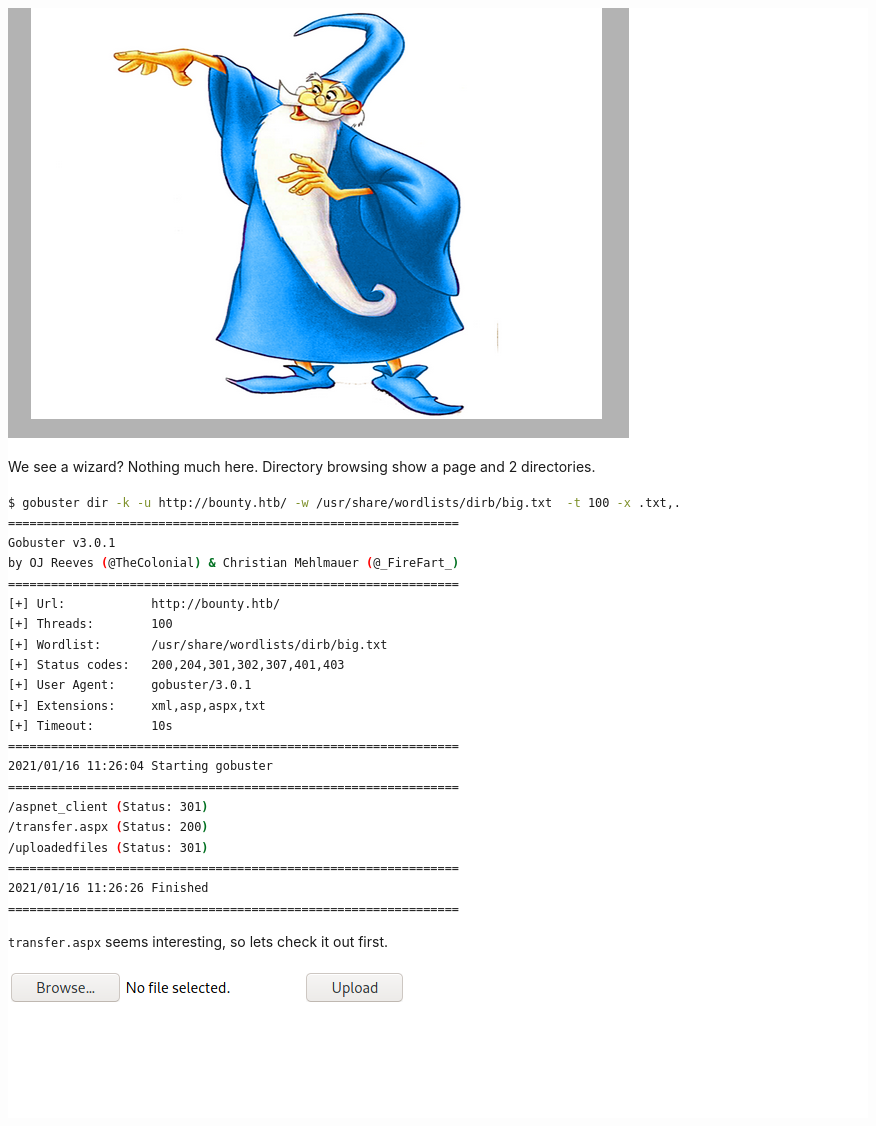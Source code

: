 ![](/assets/images/bounty1.png)

We see a wizard? Nothing much here. Directory browsing show a page and 2 directories.

```bash
$ gobuster dir -k -u http://bounty.htb/ -w /usr/share/wordlists/dirb/big.txt  -t 100 -x .txt,.
===============================================================
Gobuster v3.0.1
by OJ Reeves (@TheColonial) & Christian Mehlmauer (@_FireFart_)
===============================================================
[+] Url:            http://bounty.htb/
[+] Threads:        100
[+] Wordlist:       /usr/share/wordlists/dirb/big.txt
[+] Status codes:   200,204,301,302,307,401,403
[+] User Agent:     gobuster/3.0.1
[+] Extensions:     xml,asp,aspx,txt
[+] Timeout:        10s
===============================================================
2021/01/16 11:26:04 Starting gobuster
===============================================================
/aspnet_client (Status: 301)
/transfer.aspx (Status: 200)
/uploadedfiles (Status: 301)
===============================================================
2021/01/16 11:26:26 Finished
===============================================================
```

`transfer.aspx` seems interesting, so lets check it out first.

![](/assets/images/bounty2.png)
